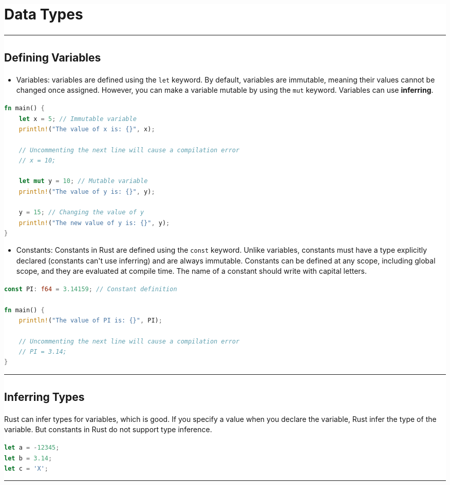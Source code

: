 # Data Types

---

## Defining Variables

- Variables: variables are defined using the `let` keyword. By default, variables are immutable, meaning their values cannot be changed once assigned. However, you can make a variable mutable by using the `mut` keyword. Variables can use **inferring**.

```rust
fn main() {
    let x = 5; // Immutable variable
    println!("The value of x is: {}", x);

    // Uncommenting the next line will cause a compilation error
    // x = 10; 

    let mut y = 10; // Mutable variable
    println!("The value of y is: {}", y);
    
    y = 15; // Changing the value of y
    println!("The new value of y is: {}", y);
}

```

- Constants: Constants in Rust are defined using the `const` keyword. Unlike variables, constants must have a type explicitly declared (constants can't use inferring) and are always immutable. Constants can be defined at any scope, including global scope, and they are evaluated at compile time. The name of a constant should write with capital letters.

```rust
const PI: f64 = 3.14159; // Constant definition

fn main() {
    println!("The value of PI is: {}", PI);
    
    // Uncommenting the next line will cause a compilation error
    // PI = 3.14; 
}
```

---

## Inferring Types

Rust can infer types for variables, which is good. If you specify a value when you declare the variable, Rust infer the type of the variable. But constants in Rust do not support type inference.

```rust
let a = -12345;
let b = 3.14;
let c = 'X';
```

---